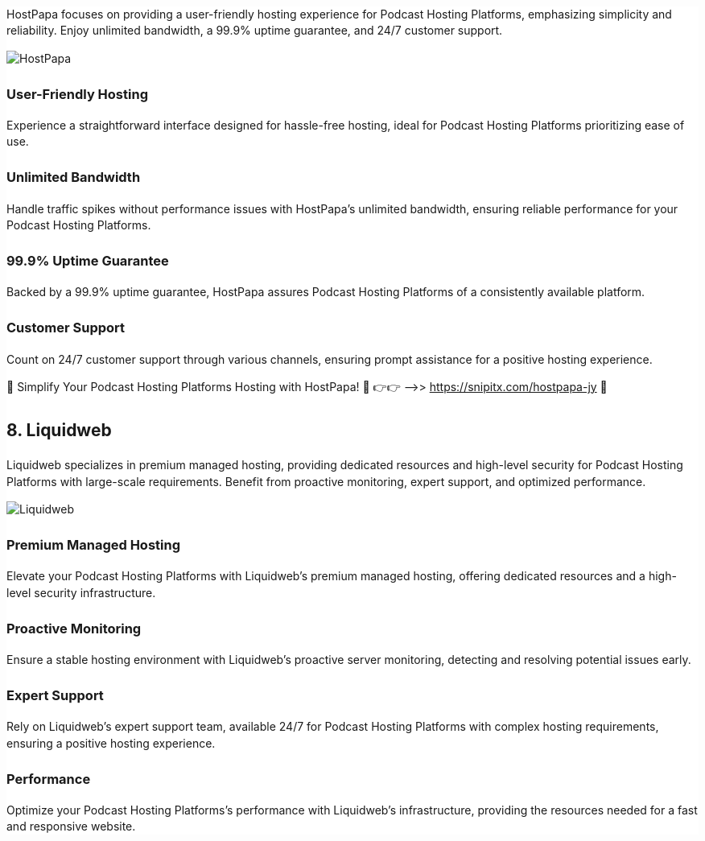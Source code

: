 HostPapa focuses on providing a user-friendly hosting experience for Podcast Hosting Platforms, emphasizing simplicity and reliability. Enjoy unlimited bandwidth, a 99.9% uptime guarantee, and 24/7 customer support.

![HostPapa](https://i.imgur.com/ouDTkvl.jpeg "HostPapa Hosting")

### User-Friendly Hosting
Experience a straightforward interface designed for hassle-free hosting, ideal for Podcast Hosting Platforms prioritizing ease of use.

### Unlimited Bandwidth
Handle traffic spikes without performance issues with HostPapa’s unlimited bandwidth, ensuring reliable performance for your Podcast Hosting Platforms.

### 99.9% Uptime Guarantee
Backed by a 99.9% uptime guarantee, HostPapa assures Podcast Hosting Platforms of a consistently available platform.

### Customer Support
Count on 24/7 customer support through various channels, ensuring prompt assistance for a positive hosting experience.

🌈 Simplify Your Podcast Hosting Platforms Hosting with HostPapa! 🚀
👉👉 -->> https://snipitx.com/hostpapa-jy 🚀

## 8. Liquidweb

Liquidweb specializes in premium managed hosting, providing dedicated resources and high-level security for Podcast Hosting Platforms with large-scale requirements. Benefit from proactive monitoring, expert support, and optimized performance.

![Liquidweb](https://i.imgur.com/4IvT9SC.jpeg "Liquidweb Hosting")

### Premium Managed Hosting
Elevate your Podcast Hosting Platforms with Liquidweb’s premium managed hosting, offering dedicated resources and a high-level security infrastructure.

### Proactive Monitoring
Ensure a stable hosting environment with Liquidweb’s proactive server monitoring, detecting and resolving potential issues early.

### Expert Support
Rely on Liquidweb’s expert support team, available 24/7 for Podcast Hosting Platforms with complex hosting requirements, ensuring a positive hosting experience.

### Performance
Optimize your Podcast Hosting Platforms’s performance with Liquidweb’s infrastructure, providing the resources needed for a fast and responsive website.
